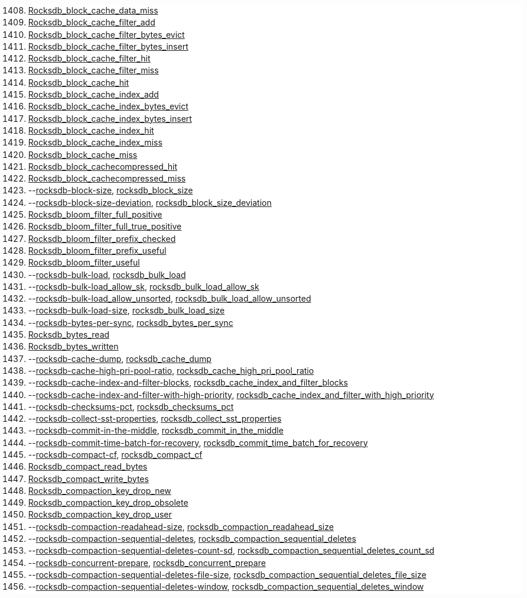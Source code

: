 1408. [Rocksdb\_block\_cache\_data\_miss](broken-reference)
1409. [Rocksdb\_block\_cache\_filter\_add](broken-reference)
1410. [Rocksdb\_block\_cache\_filter\_bytes\_evict](broken-reference)
1411. [Rocksdb\_block\_cache\_filter\_bytes\_insert](broken-reference)
1412. [Rocksdb\_block\_cache\_filter\_hit](broken-reference)
1413. [Rocksdb\_block\_cache\_filter\_miss](broken-reference)
1414. [Rocksdb\_block\_cache\_hit](broken-reference)
1415. [Rocksdb\_block\_cache\_index\_add](broken-reference)
1416. [Rocksdb\_block\_cache\_index\_bytes\_evict](broken-reference)
1417. [Rocksdb\_block\_cache\_index\_bytes\_insert](broken-reference)
1418. [Rocksdb\_block\_cache\_index\_hit](broken-reference)
1419. [Rocksdb\_block\_cache\_index\_miss](broken-reference)
1420. [Rocksdb\_block\_cache\_miss](broken-reference)
1421. [Rocksdb\_block\_cachecompressed\_hit](broken-reference)
1422. [Rocksdb\_block\_cachecompressed\_miss](broken-reference)
1423. \--[rocksdb-block-size](broken-reference), [rocksdb\_block\_size](broken-reference)
1424. \--[rocksdb-block-size-deviation](broken-reference), [rocksdb\_block\_size\_deviation](broken-reference)
1425. [Rocksdb\_bloom\_filter\_full\_positive](broken-reference)
1426. [Rocksdb\_bloom\_filter\_full\_true\_positive](broken-reference)
1427. [Rocksdb\_bloom\_filter\_prefix\_checked](broken-reference)
1428. [Rocksdb\_bloom\_filter\_prefix\_useful](broken-reference)
1429. [Rocksdb\_bloom\_filter\_useful](broken-reference)
1430. \--[rocksdb-bulk-load](broken-reference), [rocksdb\_bulk\_load](broken-reference)
1431. \--[rocksdb-bulk-load\_allow\_sk](broken-reference), [rocksdb\_bulk\_load\_allow\_sk](broken-reference)
1432. \--[rocksdb-bulk-load\_allow\_unsorted](broken-reference), [rocksdb\_bulk\_load\_allow\_unsorted](broken-reference)
1433. \--[rocksdb-bulk-load-size](broken-reference), [rocksdb\_bulk\_load\_size](broken-reference)
1434. \--[rocksdb-bytes-per-sync](broken-reference), [rocksdb\_bytes\_per\_sync](broken-reference)
1435. [Rocksdb\_bytes\_read](broken-reference)
1436. [Rocksdb\_bytes\_written](broken-reference)
1437. \--[rocksdb-cache-dump](broken-reference), [rocksdb\_cache\_dump](broken-reference)
1438. \--[rocksdb-cache-high-pri-pool-ratio](broken-reference), [rocksdb\_cache\_high\_pri\_pool\_ratio](broken-reference)
1439. \--[rocksdb-cache-index-and-filter-blocks](broken-reference), [rocksdb\_cache\_index\_and\_filter\_blocks](broken-reference)
1440. \--[rocksdb-cache-index-and-filter-with-high-priority](broken-reference), [rocksdb\_cache\_index\_and\_filter\_with\_high\_priority](broken-reference)
1441. \--[rocksdb-checksums-pct](broken-reference), [rocksdb\_checksums\_pct](broken-reference)
1442. \--[rocksdb-collect-sst-properties](broken-reference), [rocksdb\_collect\_sst\_properties](broken-reference)
1443. \--[rocksdb-commit-in-the-middle](broken-reference), [rocksdb\_commit\_in\_the\_middle](broken-reference)
1444. \--[rocksdb-commit-time-batch-for-recovery](broken-reference), [rocksdb\_commit\_time\_batch\_for\_recovery](broken-reference)
1445. \--[rocksdb-compact-cf](broken-reference), [rocksdb\_compact\_cf](broken-reference)
1446. [Rocksdb\_compact\_read\_bytes](broken-reference)
1447. [Rocksdb\_compact\_write\_bytes](broken-reference)
1448. [Rocksdb\_compaction\_key\_drop\_new](broken-reference)
1449. [Rocksdb\_compaction\_key\_drop\_obsolete](broken-reference)
1450. [Rocksdb\_compaction\_key\_drop\_user](broken-reference)
1451. \--[rocksdb-compaction-readahead-size](broken-reference), [rocksdb\_compaction\_readahead\_size](broken-reference)
1452. \--[rocksdb-compaction-sequential-deletes](broken-reference), [rocksdb\_compaction\_sequential\_deletes](broken-reference)
1453. \--[rocksdb-compaction-sequential-deletes-count-sd](broken-reference), [rocksdb\_compaction\_sequential\_deletes\_count\_sd](broken-reference)
1454. \--[rocksdb-concurrent-prepare](broken-reference), [rocksdb\_concurrent\_prepare](broken-reference)
1455. \--[rocksdb-compaction-sequential-deletes-file-size](broken-reference), [rocksdb\_compaction\_sequential\_deletes\_file\_size](broken-reference)
1456. \--[rocksdb-compaction-sequential-deletes-window](broken-reference), [rocksdb\_compaction\_sequential\_deletes\_window](broken-reference)